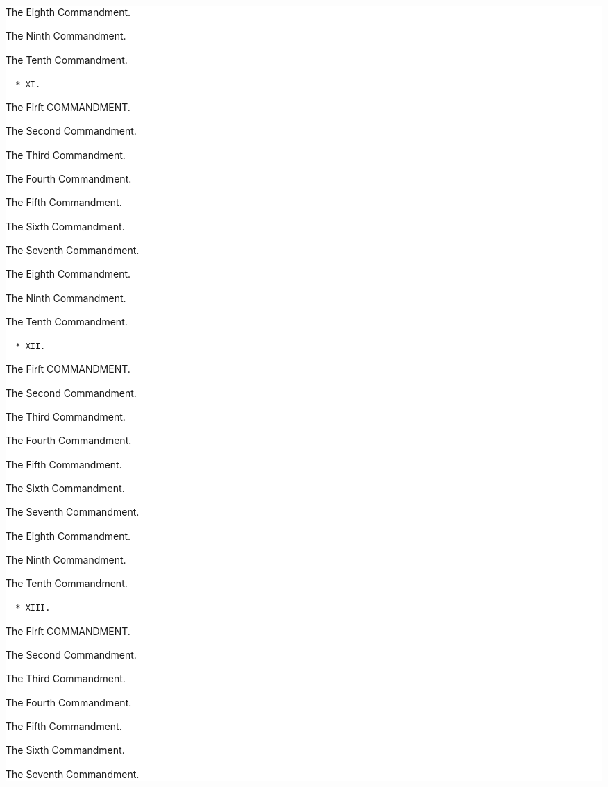The Eighth Commandment.

The Ninth Commandment.

The Tenth Commandment.

      * XI.

The Firſt COMMANDMENT.

The Second Commandment.

The Third Commandment.

The Fourth Commandment.

The Fifth Commandment.

The Sixth Commandment.

The Seventh Commandment.

The Eighth Commandment.

The Ninth Commandment.

The Tenth Commandment.

      * XII.

The Firſt COMMANDMENT.

The Second Commandment.

The Third Commandment.

The Fourth Commandment.

The Fifth Commandment.

The Sixth Commandment.

The Seventh Commandment.

The Eighth Commandment.

The Ninth Commandment.

The Tenth Commandment.

      * XIII.

The Firſt COMMANDMENT.

The Second Commandment.

The Third Commandment.

The Fourth Commandment.

The Fifth Commandment.

The Sixth Commandment.

The Seventh Commandment.
